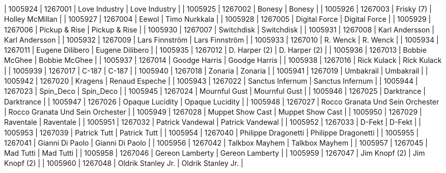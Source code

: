 | 1005924 | 1267001 | Love Industry | Love Industry |
| 1005925 | 1267002 | Bonesy | Bonesy |
| 1005926 | 1267003 | Frisky (7) | Holley McMillan |
| 1005927 | 1267004 | Eewol | Timo Nurkkala |
| 1005928 | 1267005 | Digital Force | Digital Force |
| 1005929 | 1267006 | Pickup & Rise | Pickup & Rise |
| 1005930 | 1267007 | Switchdisk | Switchdisk |
| 1005931 | 1267008 | Karl Andersson | Karl Andersson |
| 1005932 | 1267009 | Lars Finnström | Lars Finnström |
| 1005933 | 1267010 | R. Wenck | R. Wenck |
| 1005934 | 1267011 | Eugene Dilibero | Eugene Dilibero |
| 1005935 | 1267012 | D. Harper (2) | D. Harper (2) |
| 1005936 | 1267013 | Bobbie McGhee | Bobbie McGhee |
| 1005937 | 1267014 | Goodge Harris | Goodge Harris |
| 1005938 | 1267016 | Rick Kulack | Rick Kulack |
| 1005939 | 1267017 | C-187 | C-187 |
| 1005940 | 1267018 | Zonaria | Zonaria |
| 1005941 | 1267019 | Umbakrail | Umbakrail |
| 1005942 | 1267020 | Kragens | Renaud Espeche |
| 1005943 | 1267022 | Sanctus Infernum | Sanctus Infernum |
| 1005944 | 1267023 | Spin_Deco | Spin_Deco |
| 1005945 | 1267024 | Mournful Gust | Mournful Gust |
| 1005946 | 1267025 | Darktrance | Darktrance |
| 1005947 | 1267026 | Opaque Lucidity | Opaque Lucidity |
| 1005948 | 1267027 | Rocco Granata Und Sein Orchester | Rocco Granata Und Sein Orchester |
| 1005949 | 1267028 | Muppet Show Cast | Muppet Show Cast |
| 1005950 | 1267029 | Raventale | Raventale |
| 1005951 | 1267032 | Patrick Vandewal | Patrick Vandewal |
| 1005952 | 1267033 | D-Fekt | D-Fekt |
| 1005953 | 1267039 | Patrick Tutt | Patrick Tutt |
| 1005954 | 1267040 | Philippe Dragonetti | Philippe Dragonetti |
| 1005955 | 1267041 | Gianni Di Paolo | Gianni Di Paolo |
| 1005956 | 1267042 | Talkbox Mayhem | Talkbox Mayhem |
| 1005957 | 1267045 | Mad Tutti | Mad Tutti |
| 1005958 | 1267046 | Gereon Lamberty | Gereon Lamberty |
| 1005959 | 1267047 | Jim Knopf (2) | Jim Knopf (2) |
| 1005960 | 1267048 | Oldrik Stanley Jr. | Oldrik Stanley Jr. |